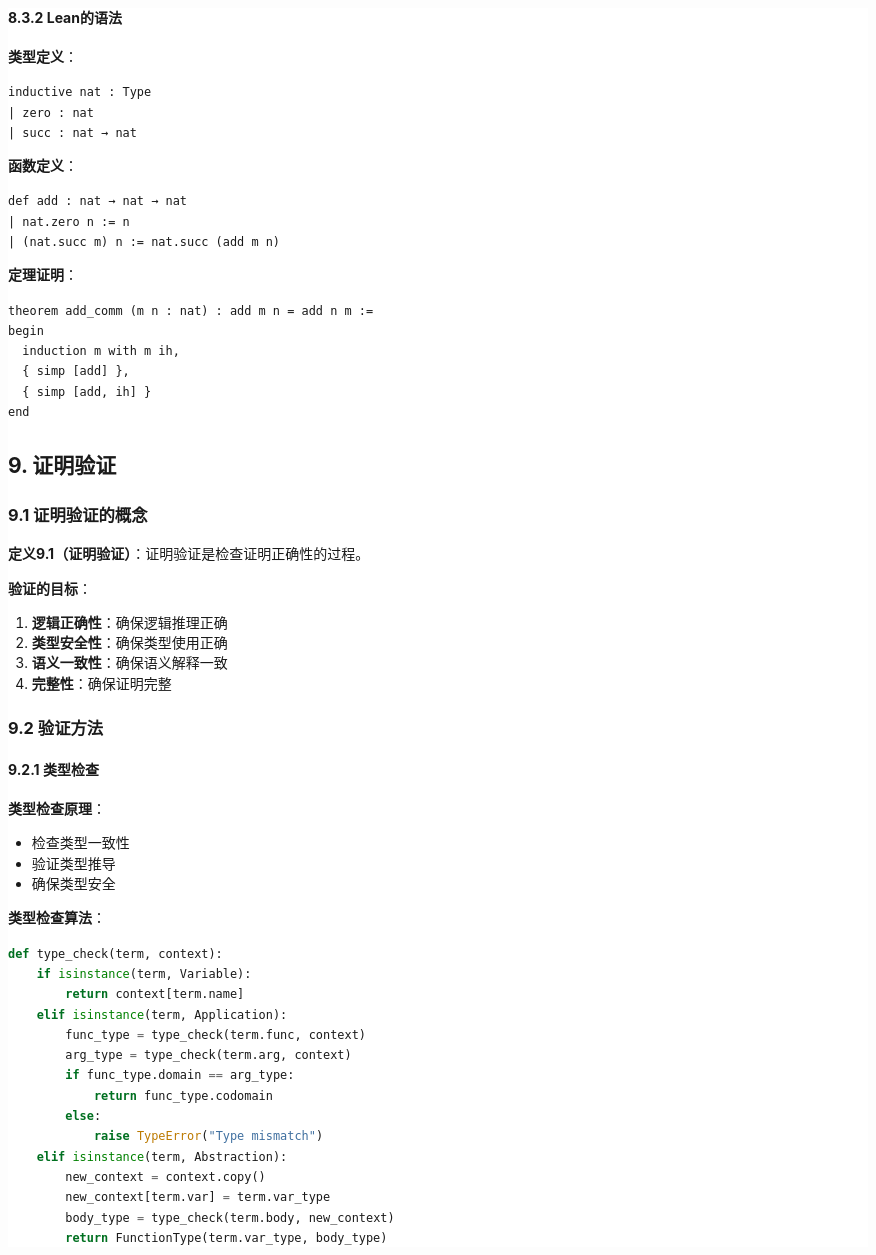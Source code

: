 #### 8.3.2 Lean的语法

**类型定义**：
```lean
inductive nat : Type
| zero : nat
| succ : nat → nat
```

**函数定义**：
```lean
def add : nat → nat → nat
| nat.zero n := n
| (nat.succ m) n := nat.succ (add m n)
```

**定理证明**：
```lean
theorem add_comm (m n : nat) : add m n = add n m :=
begin
  induction m with m ih,
  { simp [add] },
  { simp [add, ih] }
end
```

## 9. 证明验证

### 9.1 证明验证的概念

**定义9.1（证明验证）**：证明验证是检查证明正确性的过程。

**验证的目标**：
1. **逻辑正确性**：确保逻辑推理正确
2. **类型安全性**：确保类型使用正确
3. **语义一致性**：确保语义解释一致
4. **完整性**：确保证明完整

### 9.2 验证方法

#### 9.2.1 类型检查

**类型检查原理**：
- 检查类型一致性
- 验证类型推导
- 确保类型安全

**类型检查算法**：
```python
def type_check(term, context):
    if isinstance(term, Variable):
        return context[term.name]
    elif isinstance(term, Application):
        func_type = type_check(term.func, context)
        arg_type = type_check(term.arg, context)
        if func_type.domain == arg_type:
            return func_type.codomain
        else:
            raise TypeError("Type mismatch")
    elif isinstance(term, Abstraction):
        new_context = context.copy()
        new_context[term.var] = term.var_type
        body_type = type_check(term.body, new_context)
        return FunctionType(term.var_type, body_type)
```
